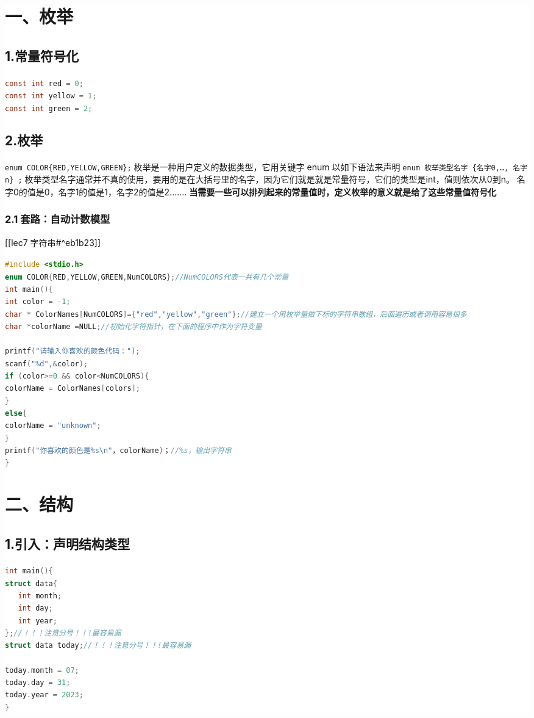 # 一、枚举
## 1.常量符号化
```c
const int red = 0;
const int yellow = 1;
const int green = 2;
```
## 2.枚举
`enum COLOR{RED,YELLOW,GREEN};`
枚举是一种用户定义的数据类型，它用关键字 enum 以如下语法来声明
`enum 枚举类型名字 {名字0,…, 名字n} ;`
枚举类型名字通常并不真的使用，要用的是在大括号里的名字，因为它们就是就是常量符号，它们的类型是int，值则依次从0到n。
名字0的值是0，名字1的值是1，名字2的值是2.......
**当需要一些可以排列起来的常量值时，定义枚举的意义就是给了这些常量值符号化**

### 2.1 套路：自动计数模型
[[lec7 字符串#^eb1b23]]
```c
#include <stdio.h>
enum COLOR{RED,YELLOW,GREEN,NumCOLORS};//NumCOLORS代表一共有几个常量
int main(){
int color = -1;
char * ColorNames[NumCOLORS]={"red","yellow","green"};//建立一个用枚举量做下标的字符串数组，后面遍历或者调用容易很多
char *colorName =NULL;//初始化字符指针，在下面的程序中作为字符变量

printf("请输入你喜欢的颜色代码：");
scanf("%d",&color);
if (color>=0 && color<NumCOLORS){
colorName = ColorNames[colors];
}
else{
colorName = "unknown";
}
printf("你喜欢的颜色是%s\n"，colorName)；//%s，输出字符串
}
```

# 二、结构
## 1.引入：声明结构类型
```c
int main(){
struct data{
   int month;
   int day;
   int year;
};//！！！注意分号！！!最容易漏
struct data today;//！！！注意分号！！!最容易漏

today.month = 07;
today.day = 31;
today.year = 2023;
}
```
